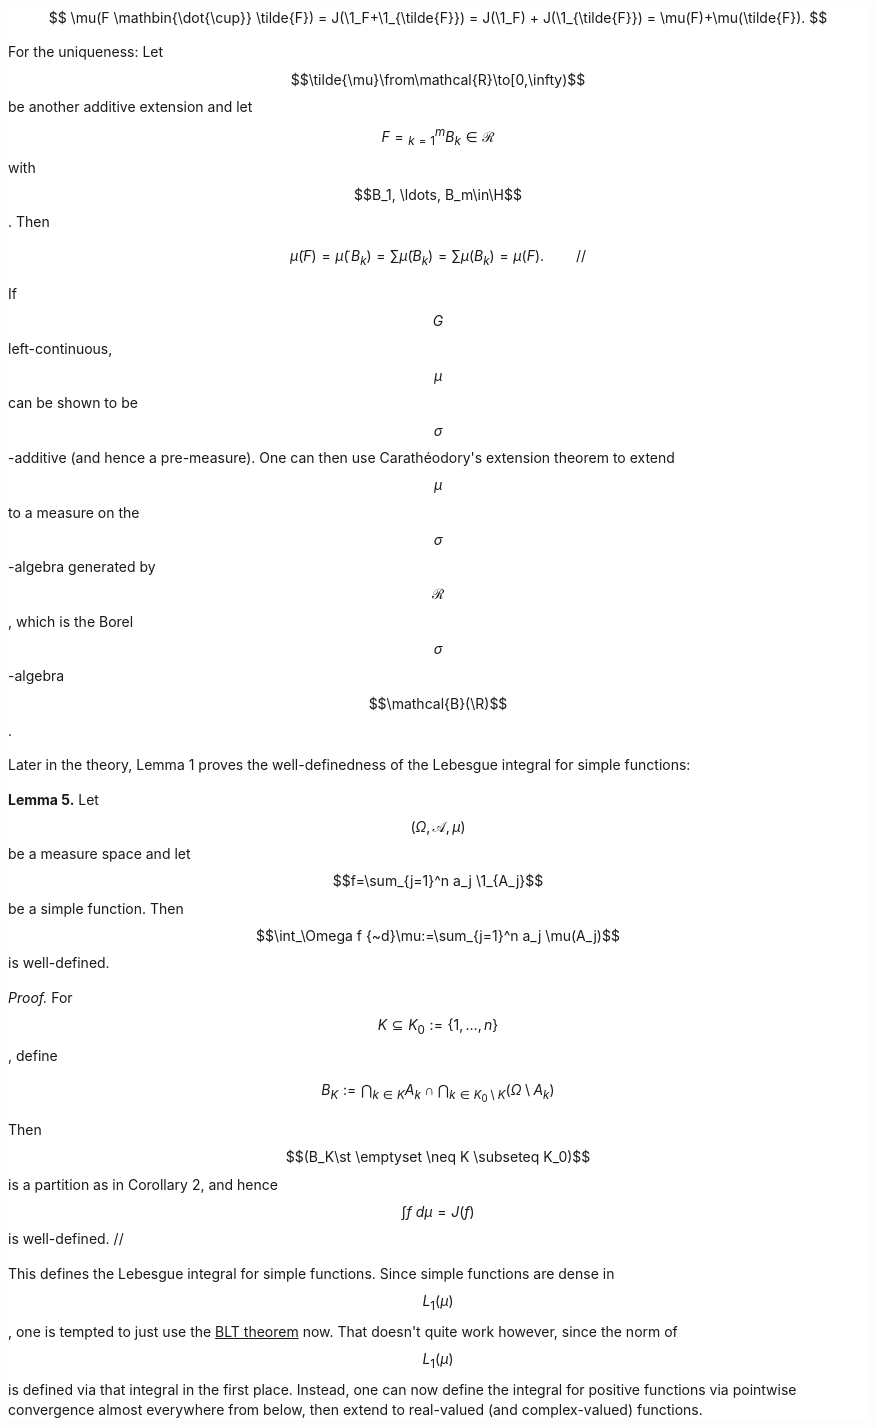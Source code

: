 $$
\mu(F \mathbin{\dot{\cup}} \tilde{F}) =
J(\1_F+\1_{\tilde{F}}) = J(\1_F) + J(\1_{\tilde{F}}) =
\mu(F)+\mu(\tilde{F}).
$$

For the uniqueness: Let $$\tilde{\mu}\from\mathcal{R}\to[0,\infty)$$
be another additive extension and let $$F =
\mathop{\dot{\bigcup}}_{k=1}^m B_k \in\mathcal{R}$$ with $$B_1, \ldots, B_m\in\H$$.
Then

$$\tilde{\mu}(F)=\tilde{\mu}(\mathop{\dot{\bigcup}}
B_k)=\sum \tilde{\mu}(B_k)=\sum \mu(B_k)=\mu(F).  \qquad//$$

If $$G$$ left-continuous, $$\mu$$ can be shown to be
$$\sigma$$-additive (and hence a pre-measure). One can then use
Carathéodory's extension theorem to extend $$\mu$$ to a measure on the
$$\sigma$$-algebra generated by $$\mathcal{R}$$, which is the Borel
$$\sigma$$-algebra $$\mathcal{B}(\R)$$.

Later in the theory, Lemma 1 proves the well-definedness of the
Lebesgue integral for simple functions:

**Lemma 5.** Let $$(\Omega, \mathcal{A}, \mu)$$ be a measure space and
let $$f=\sum_{j=1}^n a_j \1_{A_j}$$ be a simple function.
Then $$\int_\Omega f {~d}\mu:=\sum_{j=1}^n a_j \mu(A_j)$$ is well-defined.

*Proof.* For $$K\subseteq K_0:=\{1, \ldots, n\}$$, define

$$ B_K:=\bigcap_{k\in K}
A_k \cap \bigcap_{k \in K_0 \setminus
K}(\Omega \setminus A_k) $$

Then $$(B_K\st \emptyset \neq K
\subseteq K_0)$$ is a partition as in Corollary 2, and hence
$$\int f {~d}\mu=J(f)$$ is well-defined. //

This defines the Lebesgue integral for simple functions. Since simple
functions are dense in $$L_1(\mu)$$, one is tempted to just use the
[BLT
theorem](https://en.wikipedia.org/wiki/Continuous_linear_extension)
now. That doesn't quite work however, since the norm of $$L_1(\mu)$$
is defined via that integral in the first place. Instead, one can now
define the integral for positive functions via pointwise convergence
almost everywhere from below, then extend to real-valued (and
complex-valued) functions.
